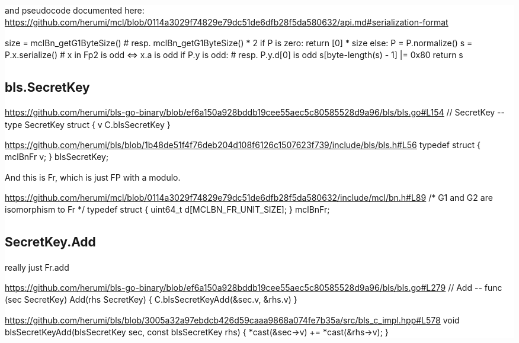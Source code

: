 and pseudocode documented here: https://github.com/herumi/mcl/blob/0114a3029f74829e79dc51de6dfb28f5da580632/api.md#serialization-format

  size = mclBn_getG1ByteSize() # resp. mclBn_getG1ByteSize() * 2
  if P is zero:
    return [0] * size
  else:
    P = P.normalize()
    s = P.x.serialize()
    # x in Fp2 is odd <=> x.a is odd
    if P.y is odd: # resp. P.y.d[0] is odd
      s[byte-length(s) - 1] |= 0x80
    return s

## bls.SecretKey ##

  <https://github.com/herumi/bls-go-binary/blob/ef6a150a928bddb19cee55aec5c80585528d9a96/bls/bls.go#L154>
  // SecretKey --
  type SecretKey struct {
    v C.blsSecretKey
  }

  <https://github.com/herumi/bls/blob/1b48de51f4f76deb204d108f6126c1507623f739/include/bls/bls.h#L56>
  typedef struct {
    mclBnFr v;
  } blsSecretKey;

And this is Fr, which is just FP with a modulo.

  <https://github.com/herumi/mcl/blob/0114a3029f74829e79dc51de6dfb28f5da580632/include/mcl/bn.h#L89>
  /*
    G1 and G2 are isomorphism to Fr
  */
  typedef struct {
    uint64_t d[MCLBN_FR_UNIT_SIZE];
  } mclBnFr;

## SecretKey.Add

really just Fr.add

  <https://github.com/herumi/bls-go-binary/blob/ef6a150a928bddb19cee55aec5c80585528d9a96/bls/bls.go#L279>
  // Add --
  func (sec SecretKey) Add(rhs SecretKey) {
    C.blsSecretKeyAdd(&sec.v, &rhs.v)
  }

  <https://github.com/herumi/bls/blob/3005a32a97ebdcb426d59caaa9868a074fe7b35a/src/bls_c_impl.hpp#L578>
  void blsSecretKeyAdd(blsSecretKey sec, const blsSecretKey rhs)
  {
    *cast(&sec->v) += *cast(&rhs->v);
  }
